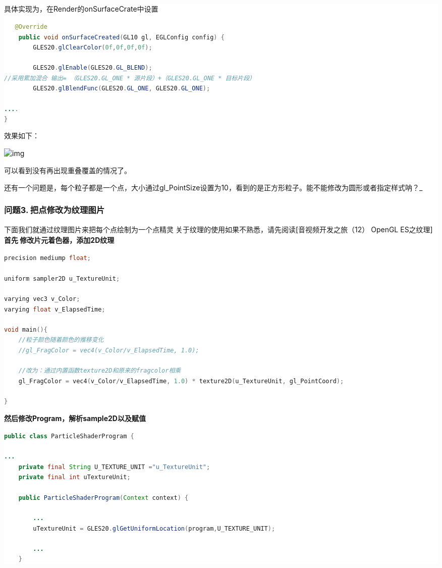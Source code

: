 具体实现为，在Render的onSurfaceCrate中设置



```java
   @Override
    public void onSurfaceCreated(GL10 gl, EGLConfig config) {
        GLES20.glClearColor(0f,0f,0f,0f);

        GLES20.glEnable(GLES20.GL_BLEND);
//采用累加混合 输出= （GLES20.GL_ONE * 源片段）+（GLES20.GL_ONE * 目标片段）
        GLES20.glBlendFunc(GLES20.GL_ONE, GLES20.GL_ONE);

....
}
```

效果如下：



![img](https:////upload-images.jianshu.io/upload_images/1791669-7d9d2576c52d4838.gif?imageMogr2/auto-orient/strip|imageView2/2/w/320/format/webp)

可以看到没有再出现重叠覆盖的情况了。

还有一个问题是，每个粒子都是一个点，大小通过gl_PointSize设置为10，看到的是正方形粒子。能不能修改为圆形或者指定样式呐？_

### 问题3. 把点修改为纹理图片

下面我们就通过纹理图片来把每个点绘制为一个点精灵
 关于纹理的使用如果不熟悉，请先阅读[音视频开发之旅（12） OpenGL ES之纹理]
 **首先 修改片元着色器，添加2D纹理**



```cpp
precision mediump float;

uniform sampler2D u_TextureUnit;

varying vec3 v_Color;
varying float v_ElapsedTime;

void main(){
    //粒子颜色随着颜色的推移变化
    //gl_FragColor = vec4(v_Color/v_ElapsedTime, 1.0);

    //改为：通过内置函数texture2D和原来的fragcolor相乘
    gl_FragColor = vec4(v_Color/v_ElapsedTime, 1.0) * texture2D(u_TextureUnit, gl_PointCoord);

}
```

**然后修改Program，解析sample2D以及赋值**



```java
public class ParticleShaderProgram {

...
    private final String U_TEXTURE_UNIT ="u_TextureUnit";
    private final int uTextureUnit;

    public ParticleShaderProgram(Context context) {
     
        ...
        uTextureUnit = GLES20.glGetUniformLocation(program,U_TEXTURE_UNIT);

        ...
    }
```